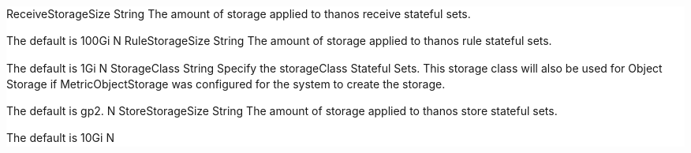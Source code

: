   </tr>
  <tr>
   <td>ReceiveStorageSize
   </td>
   <td>String
   </td>
   <td>The amount of storage applied to thanos receive stateful sets.
<p>
The default is 100Gi
   </td>
   <td>N
   </td>
  </tr>
  <tr>
   <td>RuleStorageSize
   </td>
   <td>String
   </td>
   <td>The amount of storage applied to thanos rule stateful sets.
<p>
The default is 1Gi
   </td>
   <td>N
   </td>
  </tr>
  <tr>
   <td>StorageClass
   </td>
   <td>String
   </td>
   <td>Specify the storageClass Stateful Sets.  This storage class will also be used for Object Storage if MetricObjectStorage was configured for the system to create the storage.
<p>
The default  is gp2.
   </td>
   <td>N
   </td>
  </tr>
  <tr>
   <td>StoreStorageSize
   </td>
   <td>String
   </td>
   <td>The amount of storage applied to thanos store stateful sets.
<p>
The default is 10Gi
   </td>
   <td>N
   </td>
  </tr>
</table>
